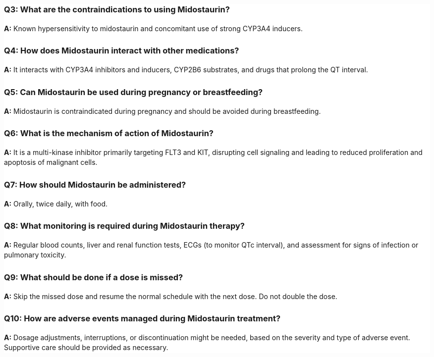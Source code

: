 ### **Q3: What are the contraindications to using Midostaurin?**

**A:** Known hypersensitivity to midostaurin and concomitant use of strong CYP3A4 inducers.

### **Q4: How does Midostaurin interact with other medications?**

**A:** It interacts with CYP3A4 inhibitors and inducers, CYP2B6 substrates, and drugs that prolong the QT interval.

### **Q5:  Can Midostaurin be used during pregnancy or breastfeeding?**

**A:** Midostaurin is contraindicated during pregnancy and should be avoided during breastfeeding.

### **Q6: What is the mechanism of action of Midostaurin?**

**A:** It is a multi-kinase inhibitor primarily targeting FLT3 and KIT, disrupting cell signaling and leading to reduced proliferation and apoptosis of malignant cells.

### **Q7: How should Midostaurin be administered?**

**A:**  Orally, twice daily, with food.

### **Q8: What monitoring is required during Midostaurin therapy?**

**A:** Regular blood counts, liver and renal function tests, ECGs (to monitor QTc interval), and assessment for signs of infection or pulmonary toxicity.

### **Q9: What should be done if a dose is missed?**

**A:** Skip the missed dose and resume the normal schedule with the next dose. Do not double the dose.

### **Q10: How are adverse events managed during Midostaurin treatment?**

**A:** Dosage adjustments, interruptions, or discontinuation might be needed, based on the severity and type of adverse event.  Supportive care should be provided as necessary.
